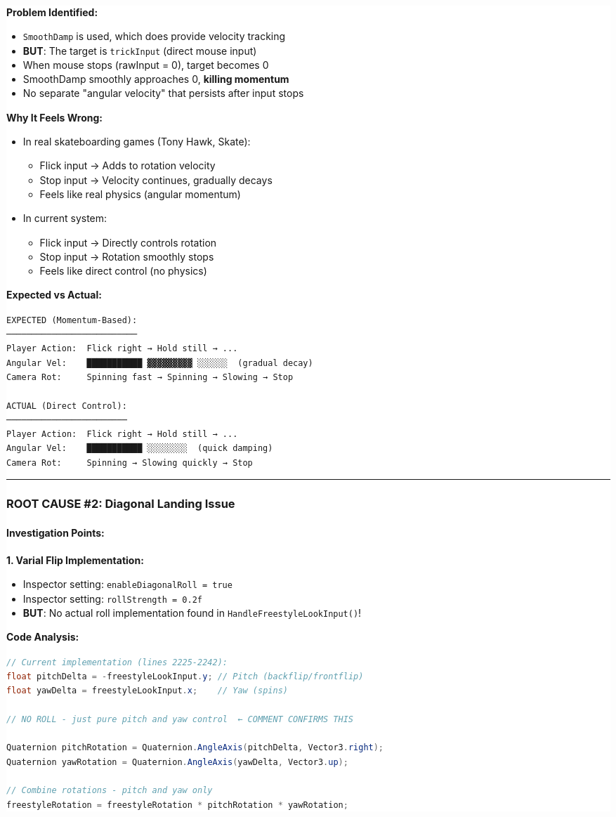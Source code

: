 ```csharp
```

**Problem Identified:**
- `SmoothDamp` is used, which does provide velocity tracking
- **BUT**: The target is `trickInput` (direct mouse input)
- When mouse stops (rawInput = 0), target becomes 0
- SmoothDamp smoothly approaches 0, **killing momentum**
- No separate "angular velocity" that persists after input stops

**Why It Feels Wrong:**
- In real skateboarding games (Tony Hawk, Skate):
  - Flick input → Adds to rotation velocity
  - Stop input → Velocity continues, gradually decays
  - Feels like real physics (angular momentum)

- In current system:
  - Flick input → Directly controls rotation
  - Stop input → Rotation smoothly stops
  - Feels like direct control (no physics)

**Expected vs Actual:**

```
EXPECTED (Momentum-Based):
──────────────────────────
Player Action:  Flick right → Hold still → ...
Angular Vel:    ███████████ ▓▓▓▓▓▓▓▓▓ ░░░░░░  (gradual decay)
Camera Rot:     Spinning fast → Spinning → Slowing → Stop

ACTUAL (Direct Control):
────────────────────────
Player Action:  Flick right → Hold still → ...
Angular Vel:    ███████████ ░░░░░░░░  (quick damping)
Camera Rot:     Spinning → Slowing quickly → Stop
```

---

### **ROOT CAUSE #2: Diagonal Landing Issue**

#### **Investigation Points:**

**1. Varial Flip Implementation:**
- Inspector setting: `enableDiagonalRoll = true`
- Inspector setting: `rollStrength = 0.2f`
- **BUT**: No actual roll implementation found in `HandleFreestyleLookInput()`!

**Code Analysis:**
```csharp
// Current implementation (lines 2225-2242):
float pitchDelta = -freestyleLookInput.y; // Pitch (backflip/frontflip)
float yawDelta = freestyleLookInput.x;    // Yaw (spins)

// NO ROLL - just pure pitch and yaw control  ← COMMENT CONFIRMS THIS

Quaternion pitchRotation = Quaternion.AngleAxis(pitchDelta, Vector3.right);
Quaternion yawRotation = Quaternion.AngleAxis(yawDelta, Vector3.up);

// Combine rotations - pitch and yaw only
freestyleRotation = freestyleRotation * pitchRotation * yawRotation;
```
